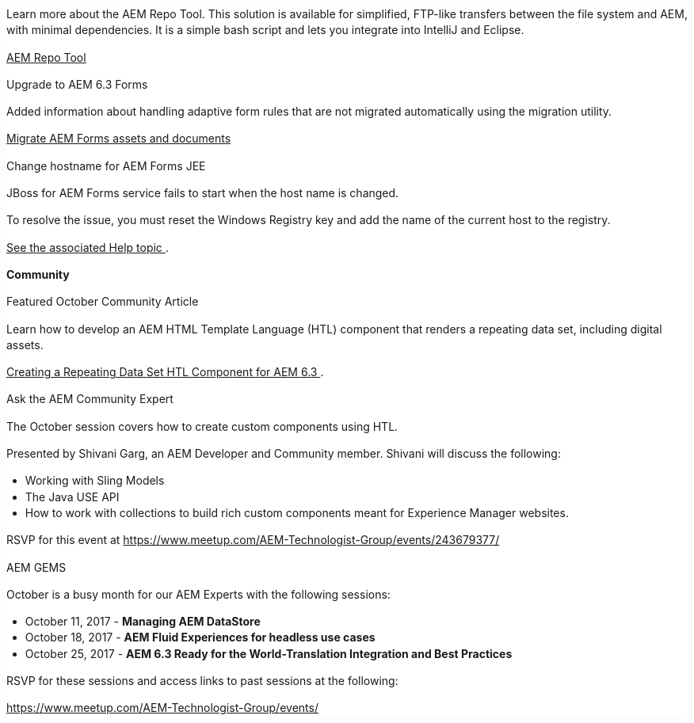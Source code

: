    <td colname="col3"> <p>Learn more about the AEM Repo Tool. This solution is available for simplified, FTP-like transfers between the file system and AEM, with minimal dependencies. It is a simple bash script and lets you integrate into IntelliJ and Eclipse. </p> <p> <a href="https://docs.adobe.com/docs/en/aem/6-3/develop/dev-tools/aem-repo-tool.html" format="https" scope="external"> AEM Repo Tool </a> </p> </td> 
  </tr> 
  <tr> 
   <td colname="col2"> <p> Upgrade to AEM 6.3 Forms </p> </td> 
   <td colname="col3"> <p>Added information about handling adaptive form rules that are not migrated automatically using the migration utility. </p> <p> <a href="https://helpx.adobe.com/aem-forms/6-3/migration-utility.html" format="https" scope="external"> Migrate AEM Forms assets and documents </a> </p> </td> 
  </tr> 
  <tr> 
   <td colname="col2"> <p> Change hostname for AEM Forms JEE </p> </td> 
   <td colname="col3"> <p>JBoss for AEM Forms service fails to start when the host name is changed. </p> <p>To resolve the issue, you must reset the Windows Registry key and add the name of the current host to the registry. </p> <p> <a href="https://helpx.adobe.com/aem-forms/kb/JBoss-aem-forms-service-fails-to-start.html" scope="external" format="https"> See the associated Help topic </a>. </p> </td> 
  </tr> 
  <tr> 
   <td colname="col1" morerows="2"> <p> <b>Community</b> </p> </td> 
   <td colname="col2"> <p>Featured October Community Article </p> </td> 
   <td colname="col3"> <p>Learn how to develop an AEM HTML Template Language (HTL) component that renders a repeating data set, including digital assets. </p> <p> <a href="https://helpx.adobe.com/experience-manager/using/aem63_htl_repeat.html" format="https" scope="external"> Creating a Repeating Data Set HTL Component for AEM 6.3 </a>. </p> </td> 
  </tr> 
  <tr> 
   <td colname="col2"> <p>Ask the AEM Community Expert </p> </td> 
   <td colname="col3"> <p>The October session covers how to create custom components using HTL. </p> <p>Presented by Shivani Garg, an AEM Developer and Community member. Shivani will discuss the following: </p> <p> 
     <ul id="ul_84CD72B5C32048E3B87AB33D53BB7A7D"> 
      <li id="li_8BE20B00BF8446EA997F4C7F4ED8EB2F">Working with Sling Models </li> 
      <li id="li_DBA3D2DDB558492A997DE6319FE3DB2A">The Java USE API </li> 
      <li id="li_8869D1AD6D034E8A8EE7627549002665">How to work with collections to build rich custom components meant for Experience Manager websites. </li> 
     </ul> </p> <p>RSVP for this event at <a href="https://www.meetup.com/AEM-Technologist-Group/events/243679377/" format="https" scope="external"> https://www.meetup.com/AEM-Technologist-Group/events/243679377/ </a></p> </td> 
  </tr> 
  <tr> 
   <td colname="col2"> <p> AEM GEMS </p> </td> 
   <td colname="col3"> <p>October is a busy month for our AEM Experts with the following sessions: </p> <p> 
     <ul id="ul_3797D00C44744BD09B31BF053D5254AC"> 
      <li id="li_DFC51922A22F46F5A2FBFEB947D3E868">October 11, 2017 - <b>Managing AEM DataStore</b></li> 
      <li id="li_199CE9543E5A4EEDBDC7A3BB53ED5ABA">October 18, 2017 - <b>AEM Fluid Experiences for headless use cases</b></li> 
      <li id="li_42981639C43449D4BF663D28521CF65F">October 25, 2017 - <b>AEM 6.3 Ready for the World-Translation Integration and Best Practices</b></li> 
     </ul> </p> <p>RSVP for these sessions and access links to past sessions at the following: </p> <p> <a href="https://www.meetup.com/AEM-Technologist-Group/events/" format="https" scope="external"> https://www.meetup.com/AEM-Technologist-Group/events/ </a> </p> </td> 
  </tr> 
 </tbody> 
</table>
